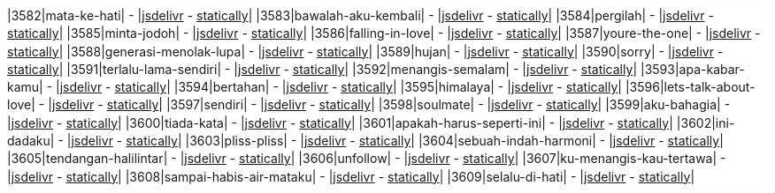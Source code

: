 |3582|mata-ke-hati| - |[jsdelivr](https://cdn.jsdelivr.net/gh/dbchord/c6-1-3/1-5000/3501-4000/mata-ke-hati.png) - [statically](https://cdn.statically.io/gh/dbchord/c6-1-3/i/1-5000/3501-4000/mata-ke-hati.png)|
|3583|bawalah-aku-kembali| - |[jsdelivr](https://cdn.jsdelivr.net/gh/dbchord/c6-1-3/1-5000/3501-4000/bawalah-aku-kembali.png) - [statically](https://cdn.statically.io/gh/dbchord/c6-1-3/i/1-5000/3501-4000/bawalah-aku-kembali.png)|
|3584|pergilah| - |[jsdelivr](https://cdn.jsdelivr.net/gh/dbchord/c6-1-3/1-5000/3501-4000/pergilah.png) - [statically](https://cdn.statically.io/gh/dbchord/c6-1-3/i/1-5000/3501-4000/pergilah.png)|
|3585|minta-jodoh| - |[jsdelivr](https://cdn.jsdelivr.net/gh/dbchord/c6-1-3/1-5000/3501-4000/minta-jodoh.png) - [statically](https://cdn.statically.io/gh/dbchord/c6-1-3/i/1-5000/3501-4000/minta-jodoh.png)|
|3586|falling-in-love| - |[jsdelivr](https://cdn.jsdelivr.net/gh/dbchord/c6-1-3/1-5000/3501-4000/falling-in-love.png) - [statically](https://cdn.statically.io/gh/dbchord/c6-1-3/i/1-5000/3501-4000/falling-in-love.png)|
|3587|youre-the-one| - |[jsdelivr](https://cdn.jsdelivr.net/gh/dbchord/c6-1-3/1-5000/3501-4000/youre-the-one.png) - [statically](https://cdn.statically.io/gh/dbchord/c6-1-3/i/1-5000/3501-4000/youre-the-one.png)|
|3588|generasi-menolak-lupa| - |[jsdelivr](https://cdn.jsdelivr.net/gh/dbchord/c6-1-3/1-5000/3501-4000/generasi-menolak-lupa.png) - [statically](https://cdn.statically.io/gh/dbchord/c6-1-3/i/1-5000/3501-4000/generasi-menolak-lupa.png)|
|3589|hujan| - |[jsdelivr](https://cdn.jsdelivr.net/gh/dbchord/c6-1-3/1-5000/3501-4000/hujan.png) - [statically](https://cdn.statically.io/gh/dbchord/c6-1-3/i/1-5000/3501-4000/hujan.png)|
|3590|sorry| - |[jsdelivr](https://cdn.jsdelivr.net/gh/dbchord/c6-1-3/1-5000/3501-4000/sorry.png) - [statically](https://cdn.statically.io/gh/dbchord/c6-1-3/i/1-5000/3501-4000/sorry.png)|
|3591|terlalu-lama-sendiri| - |[jsdelivr](https://cdn.jsdelivr.net/gh/dbchord/c6-1-3/1-5000/3501-4000/terlalu-lama-sendiri.png) - [statically](https://cdn.statically.io/gh/dbchord/c6-1-3/i/1-5000/3501-4000/terlalu-lama-sendiri.png)|
|3592|menangis-semalam| - |[jsdelivr](https://cdn.jsdelivr.net/gh/dbchord/c6-1-3/1-5000/3501-4000/menangis-semalam.png) - [statically](https://cdn.statically.io/gh/dbchord/c6-1-3/i/1-5000/3501-4000/menangis-semalam.png)|
|3593|apa-kabar-kamu| - |[jsdelivr](https://cdn.jsdelivr.net/gh/dbchord/c6-1-3/1-5000/3501-4000/apa-kabar-kamu.png) - [statically](https://cdn.statically.io/gh/dbchord/c6-1-3/i/1-5000/3501-4000/apa-kabar-kamu.png)|
|3594|bertahan| - |[jsdelivr](https://cdn.jsdelivr.net/gh/dbchord/c6-1-3/1-5000/3501-4000/bertahan.png) - [statically](https://cdn.statically.io/gh/dbchord/c6-1-3/i/1-5000/3501-4000/bertahan.png)|
|3595|himalaya| - |[jsdelivr](https://cdn.jsdelivr.net/gh/dbchord/c6-1-3/1-5000/3501-4000/himalaya.png) - [statically](https://cdn.statically.io/gh/dbchord/c6-1-3/i/1-5000/3501-4000/himalaya.png)|
|3596|lets-talk-about-love| - |[jsdelivr](https://cdn.jsdelivr.net/gh/dbchord/c6-1-3/1-5000/3501-4000/lets-talk-about-love.png) - [statically](https://cdn.statically.io/gh/dbchord/c6-1-3/i/1-5000/3501-4000/lets-talk-about-love.png)|
|3597|sendiri| - |[jsdelivr](https://cdn.jsdelivr.net/gh/dbchord/c6-1-3/1-5000/3501-4000/sendiri.png) - [statically](https://cdn.statically.io/gh/dbchord/c6-1-3/i/1-5000/3501-4000/sendiri.png)|
|3598|soulmate| - |[jsdelivr](https://cdn.jsdelivr.net/gh/dbchord/c6-1-3/1-5000/3501-4000/soulmate.png) - [statically](https://cdn.statically.io/gh/dbchord/c6-1-3/i/1-5000/3501-4000/soulmate.png)|
|3599|aku-bahagia| - |[jsdelivr](https://cdn.jsdelivr.net/gh/dbchord/c6-1-3/1-5000/3501-4000/aku-bahagia.png) - [statically](https://cdn.statically.io/gh/dbchord/c6-1-3/i/1-5000/3501-4000/aku-bahagia.png)|
|3600|tiada-kata| - |[jsdelivr](https://cdn.jsdelivr.net/gh/dbchord/c6-1-3/1-5000/3501-4000/tiada-kata.png) - [statically](https://cdn.statically.io/gh/dbchord/c6-1-3/i/1-5000/3501-4000/tiada-kata.png)|
|3601|apakah-harus-seperti-ini| - |[jsdelivr](https://cdn.jsdelivr.net/gh/dbchord/c6-1-3/1-5000/3501-4000/apakah-harus-seperti-ini.png) - [statically](https://cdn.statically.io/gh/dbchord/c6-1-3/i/1-5000/3501-4000/apakah-harus-seperti-ini.png)|
|3602|ini-dadaku| - |[jsdelivr](https://cdn.jsdelivr.net/gh/dbchord/c6-1-3/1-5000/3501-4000/ini-dadaku.png) - [statically](https://cdn.statically.io/gh/dbchord/c6-1-3/i/1-5000/3501-4000/ini-dadaku.png)|
|3603|pliss-pliss| - |[jsdelivr](https://cdn.jsdelivr.net/gh/dbchord/c6-1-3/1-5000/3501-4000/pliss-pliss.png) - [statically](https://cdn.statically.io/gh/dbchord/c6-1-3/i/1-5000/3501-4000/pliss-pliss.png)|
|3604|sebuah-indah-harmoni| - |[jsdelivr](https://cdn.jsdelivr.net/gh/dbchord/c6-1-3/1-5000/3501-4000/sebuah-indah-harmoni.png) - [statically](https://cdn.statically.io/gh/dbchord/c6-1-3/i/1-5000/3501-4000/sebuah-indah-harmoni.png)|
|3605|tendangan-halilintar| - |[jsdelivr](https://cdn.jsdelivr.net/gh/dbchord/c6-1-3/1-5000/3501-4000/tendangan-halilintar.png) - [statically](https://cdn.statically.io/gh/dbchord/c6-1-3/i/1-5000/3501-4000/tendangan-halilintar.png)|
|3606|unfollow| - |[jsdelivr](https://cdn.jsdelivr.net/gh/dbchord/c6-1-3/1-5000/3501-4000/unfollow.png) - [statically](https://cdn.statically.io/gh/dbchord/c6-1-3/i/1-5000/3501-4000/unfollow.png)|
|3607|ku-menangis-kau-tertawa| - |[jsdelivr](https://cdn.jsdelivr.net/gh/dbchord/c6-1-3/1-5000/3501-4000/ku-menangis-kau-tertawa.png) - [statically](https://cdn.statically.io/gh/dbchord/c6-1-3/i/1-5000/3501-4000/ku-menangis-kau-tertawa.png)|
|3608|sampai-habis-air-mataku| - |[jsdelivr](https://cdn.jsdelivr.net/gh/dbchord/c6-1-3/1-5000/3501-4000/sampai-habis-air-mataku.png) - [statically](https://cdn.statically.io/gh/dbchord/c6-1-3/i/1-5000/3501-4000/sampai-habis-air-mataku.png)|
|3609|selalu-di-hati| - |[jsdelivr](https://cdn.jsdelivr.net/gh/dbchord/c6-1-3/1-5000/3501-4000/selalu-di-hati.png) - [statically](https://cdn.statically.io/gh/dbchord/c6-1-3/i/1-5000/3501-4000/selalu-di-hati.png)|